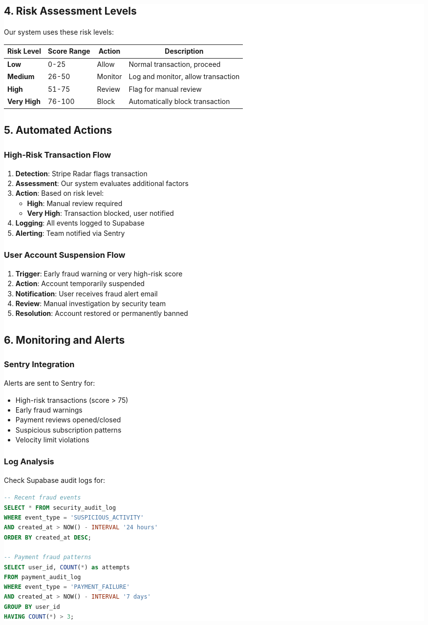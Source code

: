 ## 4. Risk Assessment Levels

Our system uses these risk levels:

| Risk Level | Score Range | Action | Description |
|------------|------------|---------|-------------|
| **Low** | 0-25 | Allow | Normal transaction, proceed |
| **Medium** | 26-50 | Monitor | Log and monitor, allow transaction |
| **High** | 51-75 | Review | Flag for manual review |
| **Very High** | 76-100 | Block | Automatically block transaction |

## 5. Automated Actions

### High-Risk Transaction Flow
1. **Detection**: Stripe Radar flags transaction
2. **Assessment**: Our system evaluates additional factors
3. **Action**: Based on risk level:
   - **High**: Manual review required
   - **Very High**: Transaction blocked, user notified
4. **Logging**: All events logged to Supabase
5. **Alerting**: Team notified via Sentry

### User Account Suspension Flow
1. **Trigger**: Early fraud warning or very high-risk score
2. **Action**: Account temporarily suspended
3. **Notification**: User receives fraud alert email
4. **Review**: Manual investigation by security team
5. **Resolution**: Account restored or permanently banned

## 6. Monitoring and Alerts

### Sentry Integration
Alerts are sent to Sentry for:
- High-risk transactions (score > 75)
- Early fraud warnings
- Payment reviews opened/closed
- Suspicious subscription patterns
- Velocity limit violations

### Log Analysis
Check Supabase audit logs for:
```sql
-- Recent fraud events
SELECT * FROM security_audit_log 
WHERE event_type = 'SUSPICIOUS_ACTIVITY' 
AND created_at > NOW() - INTERVAL '24 hours'
ORDER BY created_at DESC;

-- Payment fraud patterns
SELECT user_id, COUNT(*) as attempts
FROM payment_audit_log 
WHERE event_type = 'PAYMENT_FAILURE'
AND created_at > NOW() - INTERVAL '7 days'
GROUP BY user_id 
HAVING COUNT(*) > 3;
```

